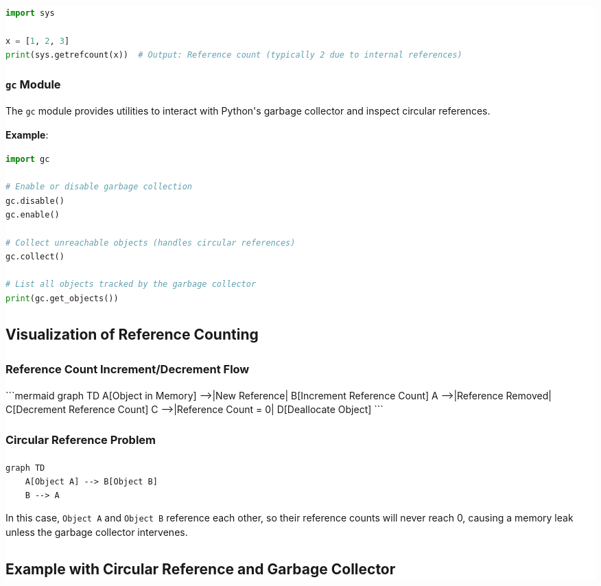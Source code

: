 ```python
import sys

x = [1, 2, 3]
print(sys.getrefcount(x))  # Output: Reference count (typically 2 due to internal references)
```

### `gc` Module

The `gc` module provides utilities to interact with Python's garbage collector and inspect circular references.

**Example**:

```python
import gc

# Enable or disable garbage collection
gc.disable()
gc.enable()

# Collect unreachable objects (handles circular references)
gc.collect()

# List all objects tracked by the garbage collector
print(gc.get_objects())
```

## Visualization of Reference Counting

### Reference Count Increment/Decrement Flow

<div style={{textAlign: 'center'}}>
```mermaid
graph TD
    A[Object in Memory] -->|New Reference| B[Increment Reference Count]
    A -->|Reference Removed| C[Decrement Reference Count]
    C -->|Reference Count = 0| D[Deallocate Object]
```
</div>

### Circular Reference Problem

```mermaid
graph TD
    A[Object A] --> B[Object B]
    B --> A
```

In this case, `Object A` and `Object B` reference each other, so their reference counts will never reach 0, causing a memory leak unless the garbage collector intervenes.

## Example with Circular Reference and Garbage Collector
